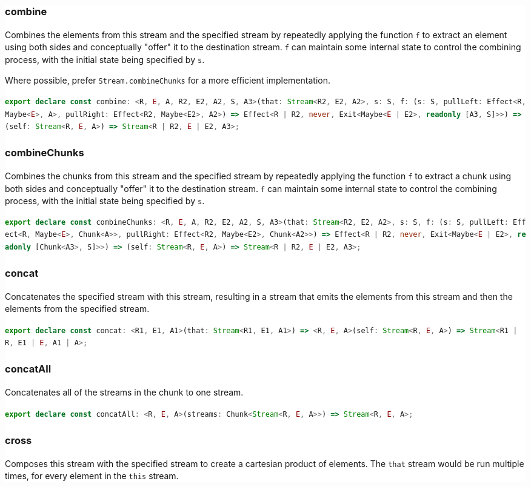 ### combine

Combines the elements from this stream and the specified stream by
repeatedly applying the function `f` to extract an element using both sides
and conceptually "offer" it to the destination stream. `f` can maintain
some internal state to control the combining process, with the initial
state being specified by `s`.

Where possible, prefer `Stream.combineChunks` for a more efficient
implementation.

```ts
export declare const combine: <R, E, A, R2, E2, A2, S, A3>(that: Stream<R2, E2, A2>, s: S, f: (s: S, pullLeft: Effect<R, Maybe<E>, A>, pullRight: Effect<R2, Maybe<E2>, A2>) => Effect<R | R2, never, Exit<Maybe<E | E2>, readonly [A3, S]>>) => (self: Stream<R, E, A>) => Stream<R | R2, E | E2, A3>;
```

### combineChunks

Combines the chunks from this stream and the specified stream by repeatedly
applying the function `f` to extract a chunk using both sides and
conceptually "offer" it to the destination stream. `f` can maintain some
internal state to control the combining process, with the initial state
being specified by `s`.

```ts
export declare const combineChunks: <R, E, A, R2, E2, A2, S, A3>(that: Stream<R2, E2, A2>, s: S, f: (s: S, pullLeft: Effect<R, Maybe<E>, Chunk<A>>, pullRight: Effect<R2, Maybe<E2>, Chunk<A2>>) => Effect<R | R2, never, Exit<Maybe<E | E2>, readonly [Chunk<A3>, S]>>) => (self: Stream<R, E, A>) => Stream<R | R2, E | E2, A3>;
```

### concat

Concatenates the specified stream with this stream, resulting in a stream
that emits the elements from this stream and then the elements from the
specified stream.

```ts
export declare const concat: <R1, E1, A1>(that: Stream<R1, E1, A1>) => <R, E, A>(self: Stream<R, E, A>) => Stream<R1 | R, E1 | E, A1 | A>;
```

### concatAll

Concatenates all of the streams in the chunk to one stream.

```ts
export declare const concatAll: <R, E, A>(streams: Chunk<Stream<R, E, A>>) => Stream<R, E, A>;
```

### cross

Composes this stream with the specified stream to create a cartesian
product of elements. The `that` stream would be run multiple times, for
every element in the `this` stream.
